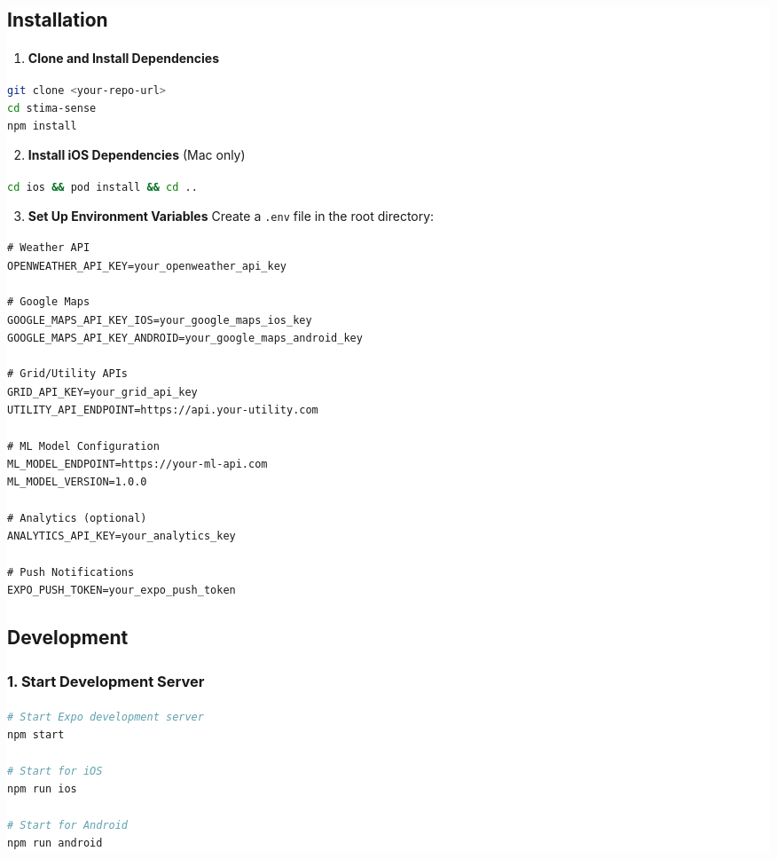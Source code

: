 ## Installation

1. **Clone and Install Dependencies**
```bash
git clone <your-repo-url>
cd stima-sense
npm install
```

2. **Install iOS Dependencies** (Mac only)
```bash
cd ios && pod install && cd ..
```

3. **Set Up Environment Variables**
Create a `.env` file in the root directory:

```env
# Weather API
OPENWEATHER_API_KEY=your_openweather_api_key

# Google Maps
GOOGLE_MAPS_API_KEY_IOS=your_google_maps_ios_key
GOOGLE_MAPS_API_KEY_ANDROID=your_google_maps_android_key

# Grid/Utility APIs
GRID_API_KEY=your_grid_api_key
UTILITY_API_ENDPOINT=https://api.your-utility.com

# ML Model Configuration
ML_MODEL_ENDPOINT=https://your-ml-api.com
ML_MODEL_VERSION=1.0.0

# Analytics (optional)
ANALYTICS_API_KEY=your_analytics_key

# Push Notifications
EXPO_PUSH_TOKEN=your_expo_push_token
```

## Development

### 1. Start Development Server

```bash
# Start Expo development server
npm start

# Start for iOS
npm run ios

# Start for Android
npm run android
```
